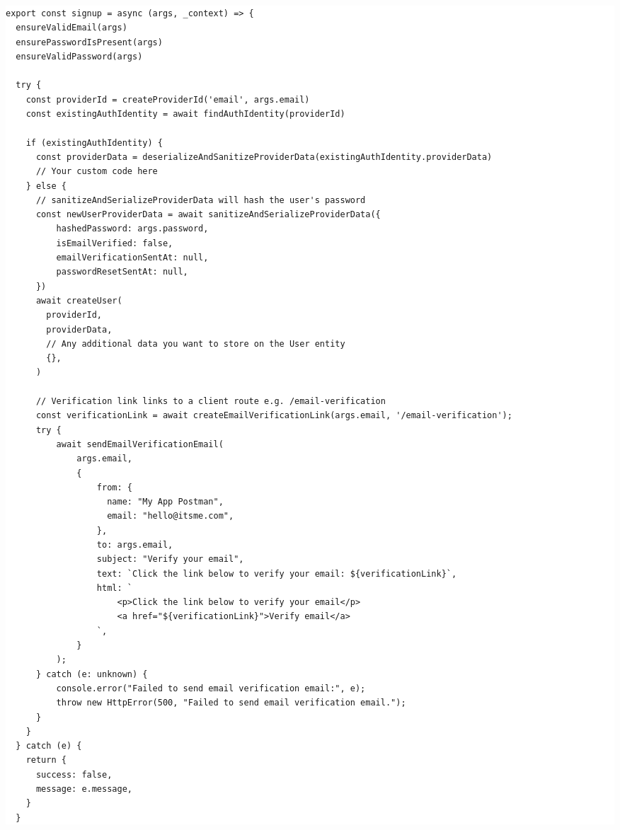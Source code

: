     export const signup = async (args, _context) => {
      ensureValidEmail(args)
      ensurePasswordIsPresent(args)
      ensureValidPassword(args)

      try {
        const providerId = createProviderId('email', args.email)
        const existingAuthIdentity = await findAuthIdentity(providerId)

        if (existingAuthIdentity) {
          const providerData = deserializeAndSanitizeProviderData(existingAuthIdentity.providerData)
          // Your custom code here
        } else {
          // sanitizeAndSerializeProviderData will hash the user's password
          const newUserProviderData = await sanitizeAndSerializeProviderData({
              hashedPassword: args.password,
              isEmailVerified: false,
              emailVerificationSentAt: null,
              passwordResetSentAt: null,
          })
          await createUser(
            providerId,
            providerData,
            // Any additional data you want to store on the User entity
            {},
          )

          // Verification link links to a client route e.g. /email-verification
          const verificationLink = await createEmailVerificationLink(args.email, '/email-verification');
          try {
              await sendEmailVerificationEmail(
                  args.email,
                  {
                      from: {
                        name: "My App Postman",
                        email: "hello@itsme.com",
                      },
                      to: args.email,
                      subject: "Verify your email",
                      text: `Click the link below to verify your email: ${verificationLink}`,
                      html: `
                          <p>Click the link below to verify your email</p>
                          <a href="${verificationLink}">Verify email</a>
                      `,
                  }
              );
          } catch (e: unknown) {
              console.error("Failed to send email verification email:", e);
              throw new HttpError(500, "Failed to send email verification email.");
          } 
        }
      } catch (e) {
        return {
          success: false,
          message: e.message,
        }
      }
